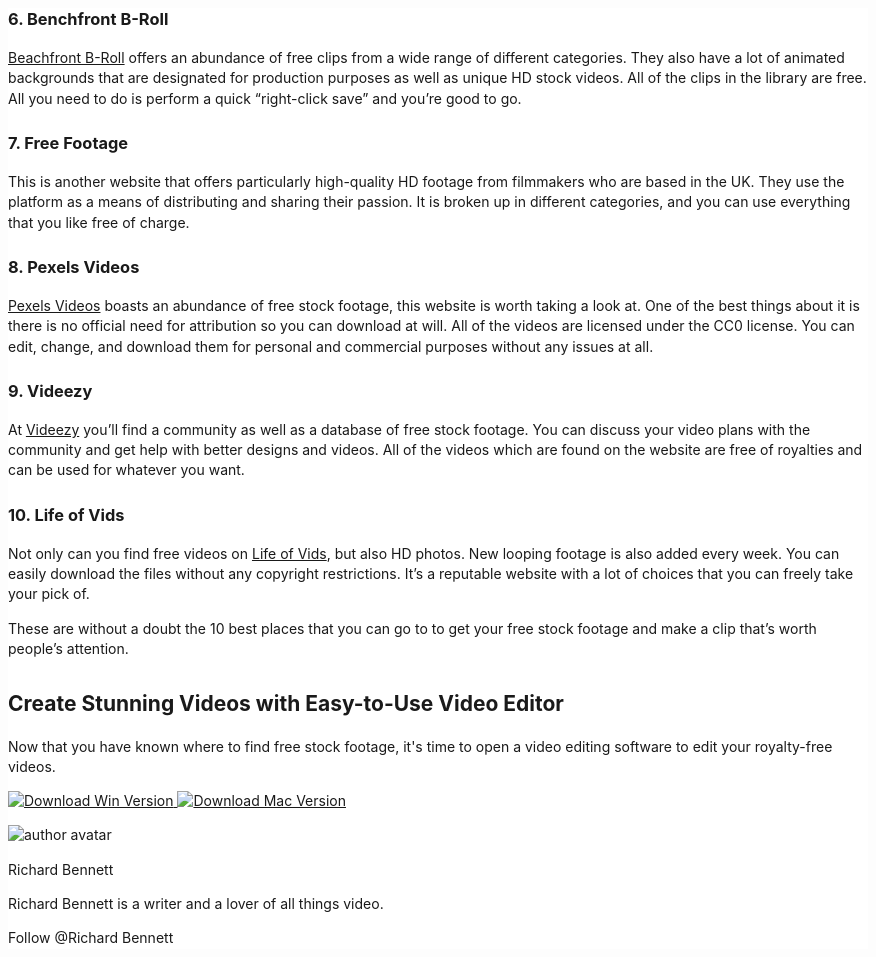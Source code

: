 ### 6\. Benchfront B-Roll

[Beachfront B-Roll](http://www.beachfrontbroll.com/) offers an abundance of free clips from a wide range of different categories. They also have a lot of animated backgrounds that are designated for production purposes as well as unique HD stock videos. All of the clips in the library are free. All you need to do is perform a quick “right-click save” and you’re good to go.

### 7\. Free Footage

This is another website that offers particularly high-quality HD footage from filmmakers who are based in the UK. They use the platform as a means of distributing and sharing their passion. It is broken up in different categories, and you can use everything that you like free of charge.

### 8\. Pexels Videos

[Pexels Videos](https://videos.pexels.com/) boasts an abundance of free stock footage, this website is worth taking a look at. One of the best things about it is there is no official need for attribution so you can download at will. All of the videos are licensed under the CC0 license. You can edit, change, and download them for personal and commercial purposes without any issues at all.

### 9\. Videezy

At [Videezy](https://www.videezy.com/) you’ll find a community as well as a database of free stock footage. You can discuss your video plans with the community and get help with better designs and videos. All of the videos which are found on the website are free of royalties and can be used for whatever you want.

### 10\. Life of Vids

Not only can you find free videos on [Life of Vids](http://www.lifeofvids.com/), but also HD photos. New looping footage is also added every week. You can easily download the files without any copyright restrictions. It’s a reputable website with a lot of choices that you can freely take your pick of.

These are without a doubt the 10 best places that you can go to to get your free stock footage and make a clip that’s worth people’s attention.

## Create Stunning Videos with Easy-to-Use Video Editor

Now that you have known where to find free stock footage, it's time to open a video editing software to edit your royalty-free videos.

[![Download Win Version](https://images.wondershare.com/filmora/guide/download-btn-win.jpg) ](https://tools.techidaily.com/wondershare/filmora/download/) [![Download Mac Version](https://images.wondershare.com/filmora/guide/download-btn-mac.jpg) ](https://tools.techidaily.com/wondershare/filmora/download/)

![author avatar](https://images.wondershare.com/filmora/article-images/richard-bennett.jpg)

Richard Bennett

Richard Bennett is a writer and a lover of all things video.

Follow @Richard Bennett
